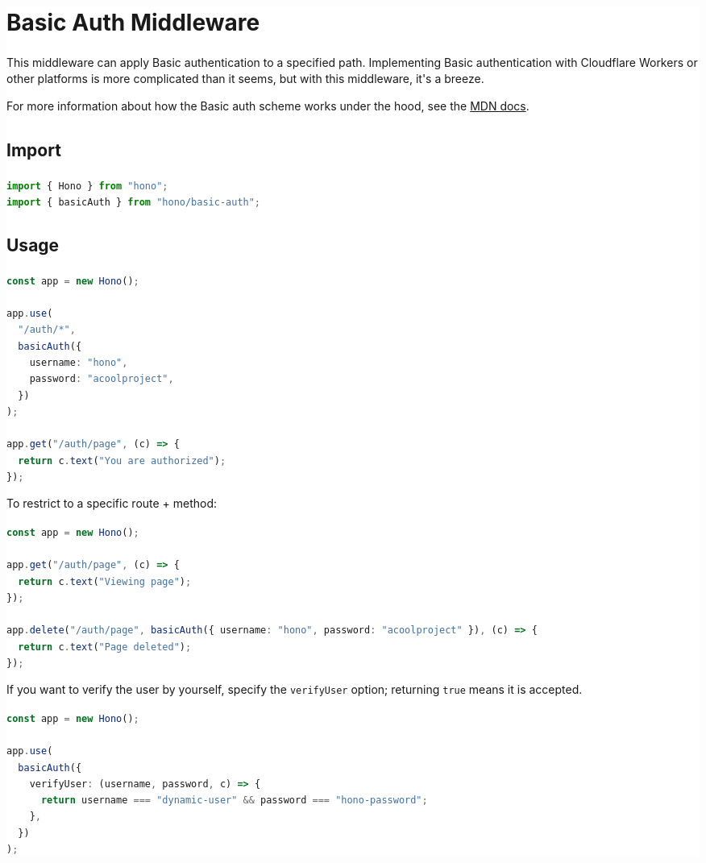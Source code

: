 # Basic Auth Middleware

This middleware can apply Basic authentication to a specified path.
Implementing Basic authentication with Cloudflare Workers or other platforms is more complicated than it seems, but with this middleware, it's a breeze.

For more information about how the Basic auth scheme works under the hood, see the [MDN docs](https://developer.mozilla.org/en-US/docs/Web/HTTP/Authentication#basic_authentication_scheme).

## Import

```ts
import { Hono } from "hono";
import { basicAuth } from "hono/basic-auth";
```

## Usage

```ts
const app = new Hono();

app.use(
  "/auth/*",
  basicAuth({
    username: "hono",
    password: "acoolproject",
  })
);

app.get("/auth/page", (c) => {
  return c.text("You are authorized");
});
```

To restrict to a specific route + method:

```ts
const app = new Hono();

app.get("/auth/page", (c) => {
  return c.text("Viewing page");
});

app.delete("/auth/page", basicAuth({ username: "hono", password: "acoolproject" }), (c) => {
  return c.text("Page deleted");
});
```

If you want to verify the user by yourself, specify the `verifyUser` option; returning `true` means it is accepted.

```ts
const app = new Hono();

app.use(
  basicAuth({
    verifyUser: (username, password, c) => {
      return username === "dynamic-user" && password === "hono-password";
    },
  })
);
```
